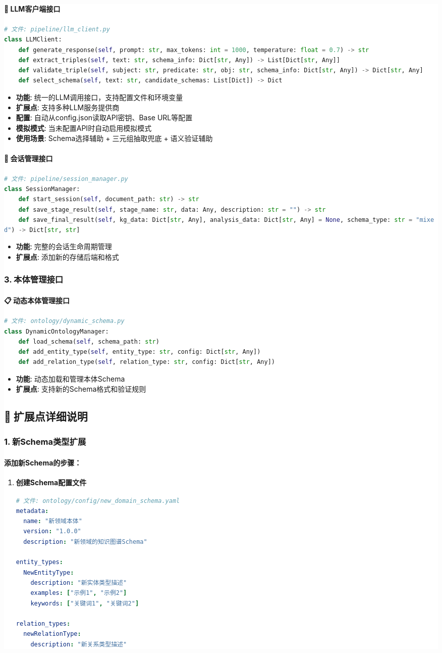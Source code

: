#### 🤖 **LLM客户端接口**
```python
# 文件: pipeline/llm_client.py
class LLMClient:
    def generate_response(self, prompt: str, max_tokens: int = 1000, temperature: float = 0.7) -> str
    def extract_triples(self, text: str, schema_info: Dict[str, Any]) -> List[Dict[str, Any]]
    def validate_triple(self, subject: str, predicate: str, obj: str, schema_info: Dict[str, Any]) -> Dict[str, Any]
    def select_schema(self, text: str, candidate_schemas: List[Dict]) -> Dict
```
- **功能**: 统一的LLM调用接口，支持配置文件和环境变量
- **扩展点**: 支持多种LLM服务提供商
- **配置**: 自动从config.json读取API密钥、Base URL等配置
- **模拟模式**: 当未配置API时自动启用模拟模式
- **使用场景**: Schema选择辅助 + 三元组抽取兜底 + 语义验证辅助

#### 📁 **会话管理接口**
```python
# 文件: pipeline/session_manager.py
class SessionManager:
    def start_session(self, document_path: str) -> str
    def save_stage_result(self, stage_name: str, data: Any, description: str = "") -> str
    def save_final_result(self, kg_data: Dict[str, Any], analysis_data: Dict[str, Any] = None, schema_type: str = "mixed") -> Dict[str, str]
```
- **功能**: 完整的会话生命周期管理
- **扩展点**: 添加新的存储后端和格式

### 3. 本体管理接口

#### 📋 **动态本体管理接口**
```python
# 文件: ontology/dynamic_schema.py
class DynamicOntologyManager:
    def load_schema(self, schema_path: str)
    def add_entity_type(self, entity_type: str, config: Dict[str, Any])
    def add_relation_type(self, relation_type: str, config: Dict[str, Any])
```
- **功能**: 动态加载和管理本体Schema
- **扩展点**: 支持新的Schema格式和验证规则

## 🔧 扩展点详细说明

### 1. **新Schema类型扩展**

#### 添加新Schema的步骤：
1. **创建Schema配置文件**
   ```yaml
   # 文件: ontology/config/new_domain_schema.yaml
   metadata:
     name: "新领域本体"
     version: "1.0.0"
     description: "新领域的知识图谱Schema"
   
   entity_types:
     NewEntityType:
       description: "新实体类型描述"
       examples: ["示例1", "示例2"]
       keywords: ["关键词1", "关键词2"]
   
   relation_types:
     newRelationType:
       description: "新关系类型描述"
   ```